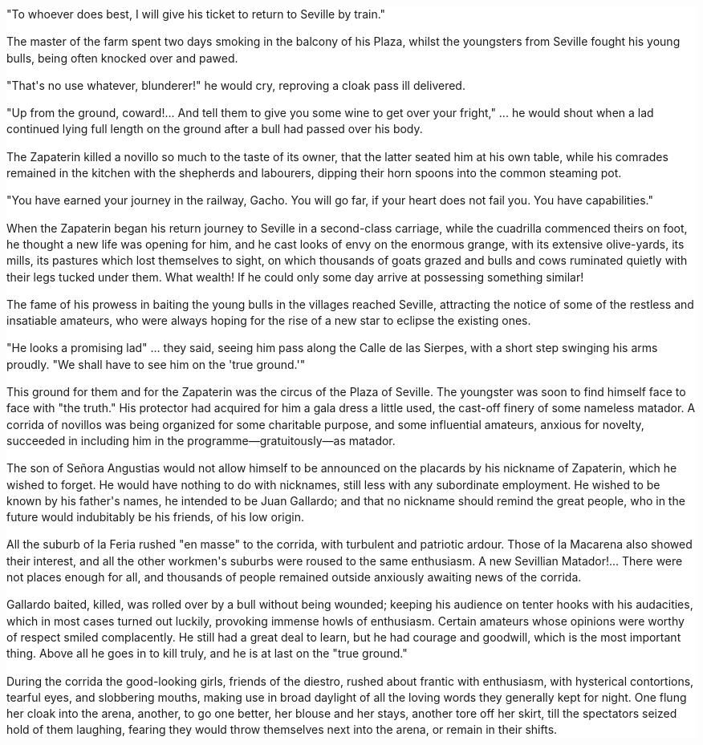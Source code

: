 "To whoever does best, I will give his ticket to return to Seville by train."

The master of the farm spent two days smoking in the balcony of his Plaza, whilst the youngsters from Seville fought his young bulls, being often knocked over and pawed.

"That's no use whatever, blunderer!" he would cry, reproving a cloak pass ill delivered.

"Up from the ground, coward!... And tell them to give you some wine to get over your fright," ... he would shout when a lad continued lying full length on the ground after a bull had passed over his body.

The Zapaterin killed a novillo so much to the taste of its owner, that the latter seated him at his own table, while his comrades remained in the kitchen with the shepherds and labourers, dipping their horn spoons into the common steaming pot.

"You have earned your journey in the railway, Gacho. You will go far, if your heart does not fail you. You have capabilities."

When the Zapaterin began his return journey to Seville in a second-class carriage, while the cuadrilla commenced theirs on foot, he thought a new life was opening for him, and he cast looks of envy on the enormous grange, with its extensive olive-yards, its mills, its pastures which lost themselves to sight, on which thousands of goats grazed and bulls and cows ruminated quietly with their legs tucked under them. What wealth! If he could only some day arrive at possessing something similar!

The fame of his prowess in baiting the young bulls in the villages reached Seville, attracting the notice of some of the restless and insatiable amateurs, who were always hoping for the rise of a new star to eclipse the existing ones.

"He looks a promising lad" ... they said, seeing him pass along the Calle de las Sierpes, with a short step swinging his arms proudly. "We shall have to see him on the 'true ground.'"

This ground for them and for the Zapaterin was the circus of the Plaza of Seville. The youngster was soon to find himself face to face with "the truth." His protector had acquired for him a gala dress a little used, the cast-off finery of some nameless matador. A corrida of novillos was being organized for some charitable purpose, and some influential amateurs, anxious for novelty, succeeded in including him in the programme—gratuitously—as matador.

The son of Señora Angustias would not allow himself to be announced on the placards by his nickname of Zapaterin, which he wished to forget. He would have nothing to do with nicknames, still less with any subordinate employment. He wished to be known by his father's names, he intended to be Juan Gallardo; and that no nickname should remind the great people, who in the future would indubitably be his friends, of his low origin.

All the suburb of la Feria rushed "en masse" to the corrida, with turbulent and patriotic ardour. Those of la Macarena also showed their interest, and all the other workmen's suburbs were roused to the same enthusiasm. A new Sevillian Matador!... There were not places enough for all, and thousands of people remained outside anxiously awaiting news of the corrida.

Gallardo baited, killed, was rolled over by a bull without being wounded; keeping his audience on tenter hooks with his audacities, which in most cases turned out luckily, provoking immense howls of enthusiasm. Certain amateurs whose opinions were worthy of respect smiled complacently. He still had a great deal to learn, but he had courage and goodwill, which is the most important thing. Above all he goes in to kill truly, and he is at last on the "true ground."

During the corrida the good-looking girls, friends of the diestro, rushed about frantic with enthusiasm, with hysterical contortions, tearful eyes, and slobbering mouths, making use in broad daylight of all the loving words they generally kept for night. One flung her cloak into the arena, another, to go one better, her blouse and her stays, another tore off her skirt, till the spectators seized hold of them laughing, fearing they would throw themselves next into the arena, or remain in their shifts.
